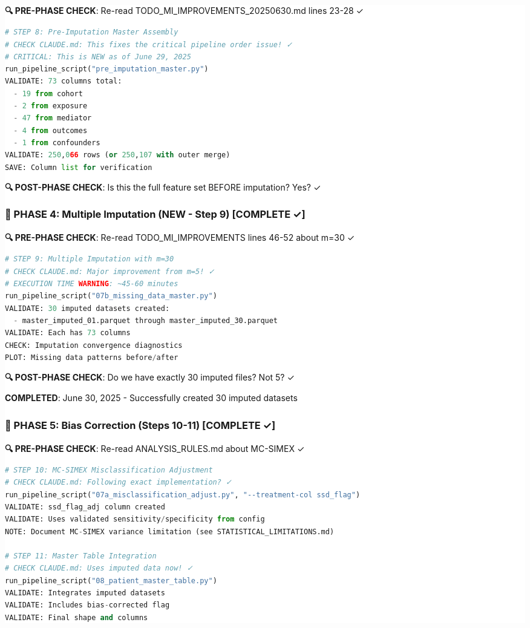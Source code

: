 **🔍 PRE-PHASE CHECK**: Re-read TODO_MI_IMPROVEMENTS_20250630.md lines 23-28 ✓

```python
# STEP 8: Pre-Imputation Master Assembly
# CHECK CLAUDE.md: This fixes the critical pipeline order issue! ✓
# CRITICAL: This is NEW as of June 29, 2025
run_pipeline_script("pre_imputation_master.py")
VALIDATE: 73 columns total:
  - 19 from cohort
  - 2 from exposure  
  - 47 from mediator
  - 4 from outcomes
  - 1 from confounders
VALIDATE: 250,066 rows (or 250,107 with outer merge)
SAVE: Column list for verification
```

**🔍 POST-PHASE CHECK**: Is this the full feature set BEFORE imputation? Yes? ✓

### 📌 PHASE 4: Multiple Imputation (NEW - Step 9) [COMPLETE ✓]

**🔍 PRE-PHASE CHECK**: Re-read TODO_MI_IMPROVEMENTS lines 46-52 about m=30 ✓

```python
# STEP 9: Multiple Imputation with m=30
# CHECK CLAUDE.md: Major improvement from m=5! ✓
# EXECUTION TIME WARNING: ~45-60 minutes
run_pipeline_script("07b_missing_data_master.py")
VALIDATE: 30 imputed datasets created:
  - master_imputed_01.parquet through master_imputed_30.parquet
VALIDATE: Each has 73 columns
CHECK: Imputation convergence diagnostics
PLOT: Missing data patterns before/after
```

**🔍 POST-PHASE CHECK**: Do we have exactly 30 imputed files? Not 5? ✓

**COMPLETED**: June 30, 2025 - Successfully created 30 imputed datasets

### 📌 PHASE 5: Bias Correction (Steps 10-11) [COMPLETE ✓]

**🔍 PRE-PHASE CHECK**: Re-read ANALYSIS_RULES.md about MC-SIMEX ✓

```python
# STEP 10: MC-SIMEX Misclassification Adjustment
# CHECK CLAUDE.md: Following exact implementation? ✓
run_pipeline_script("07a_misclassification_adjust.py", "--treatment-col ssd_flag")
VALIDATE: ssd_flag_adj column created
VALIDATE: Uses validated sensitivity/specificity from config
NOTE: Document MC-SIMEX variance limitation (see STATISTICAL_LIMITATIONS.md)

# STEP 11: Master Table Integration
# CHECK CLAUDE.md: Uses imputed data now! ✓
run_pipeline_script("08_patient_master_table.py")
VALIDATE: Integrates imputed datasets
VALIDATE: Includes bias-corrected flag
VALIDATE: Final shape and columns
```
